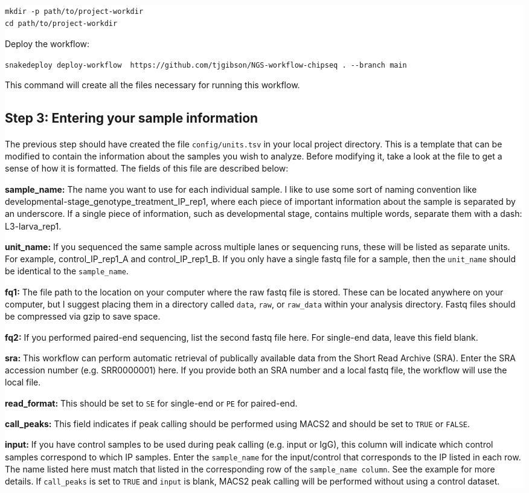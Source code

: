 ```         
mkdir -p path/to/project-workdir
cd path/to/project-workdir
```

Deploy the workflow:

```         
snakedeploy deploy-workflow  https://github.com/tjgibson/NGS-workflow-chipseq . --branch main 
```

This command will create all the files necessary for running this workflow.

## Step 3: Entering your sample information

The previous step should have created the file `config/units.tsv` in your local project directory.
This is a template that can be modified to contain the information about the samples you wish to analyze.
Before modifying it, take a look at the file to get a sense of how it is formatted.
The fields of this file are described below:

**sample_name:** The name you want to use for each individual sample.
I like to use some sort of naming convention like developmental-stage_genotype_treatment_IP_rep1, where each piece of important information about the sample is separated by an underscore.
If a single piece of information, such as developmental stage, contains multiple words, separate them with a dash: L3-larva_rep1.

**unit_name:** If you sequenced the same sample across multiple lanes or sequencing runs, these will be listed as separate units.
For example, control_IP_rep1_A and control_IP_rep1_B.
If you only have a single fastq file for a sample, then the `unit_name` should be identical to the `sample_name`.

**fq1:** The file path to the location on your computer where the raw fastq file is stored.
These can be located anywhere on your computer, but I suggest placing them in a directory called `data`, `raw`, or `raw_data` within your analysis directory.
Fastq files should be compressed via gzip to save space.

**fq2:** If you performed paired-end sequencing, list the second fastq file here.
For single-end data, leave this field blank.

**sra:** This workflow can perform automatic retrieval of publically available data from the Short Read Archive (SRA).
Enter the SRA accession number (e.g. SRR0000001) here.
If you provide both an SRA number and a local fastq file, the workflow will use the local file.

**read_format:** This should be set to `SE` for single-end or `PE` for paired-end.

**call_peaks:** This field indicates if peak calling should be performed using MACS2 and should be set to `TRUE` or `FALSE`.

**input:** If you have control samples to be used during peak calling (e.g. input or IgG), this column will indicate which control samples correspond to which IP samples.
Enter the `sample_name` for the input/control that corresponds to the IP listed in each row.
The name listed here must match that listed in the corresponding row of the `sample_name column`.
See the example for more details.
If `call_peaks` is set to `TRUE` and `input` is blank, MACS2 peak calling will be performed without using a control dataset.
